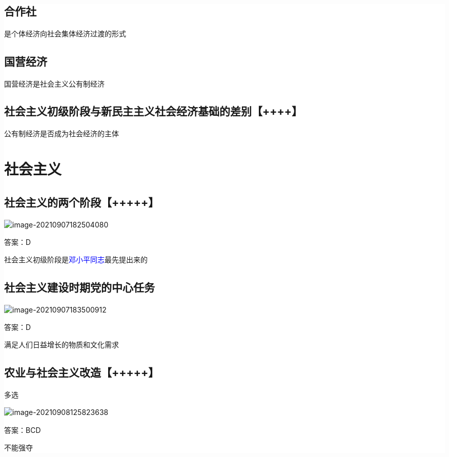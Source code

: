 ## 合作社

是个体经济向社会集体经济过渡的形式



## 国营经济

国营经济是社会主义公有制经济



## 社会主义初级阶段与新民主主义社会经济基础的差别【++++】

公有制经济是否成为社会经济的主体









# 社会主义



## 社会主义的两个阶段【+++++】

![image-20210907182504080](https://picgo-freejim.oss-cn-beijing.aliyuncs.com/to_upload/image-20210907182504080.png)

答案：D

社会主义初级阶段是<font color=blue>邓小平同志</font>最先提出来的



## 社会主义建设时期党的中心任务

![image-20210907183500912](https://picgo-freejim.oss-cn-beijing.aliyuncs.com/to_upload/image-20210907183500912.png)

答案：D

满足人们日益增长的物质和文化需求



## 农业与社会主义改造【+++++】

多选

![image-20210908125823638](https://picgo-freejim.oss-cn-beijing.aliyuncs.com/to_upload/image-20210908125823638.png)

答案：BCD

不能强夺
